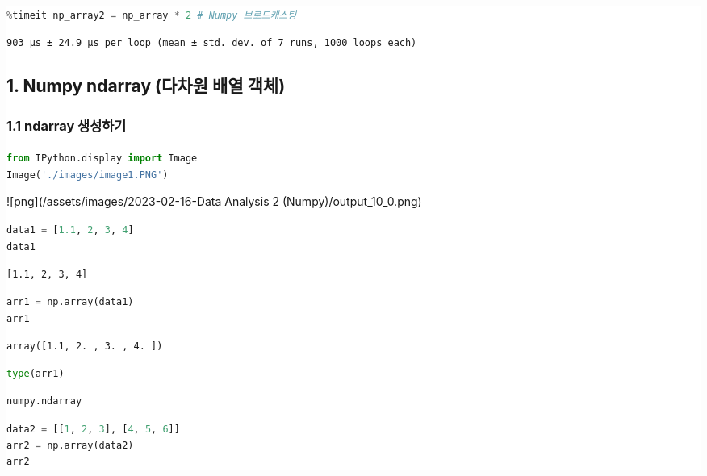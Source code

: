 ```python
%timeit np_array2 = np_array * 2 # Numpy 브로드캐스팅
```

    903 µs ± 24.9 µs per loop (mean ± std. dev. of 7 runs, 1000 loops each)
    

## 1. Numpy ndarray (다차원 배열 객체)

### 1.1 ndarray 생성하기


```python
from IPython.display import Image
Image('./images/image1.PNG')
```




    
![png](/assets/images/2023-02-16-Data Analysis 2 (Numpy)/output_10_0.png)
    




```python
data1 = [1.1, 2, 3, 4]
data1
```




    [1.1, 2, 3, 4]




```python
arr1 = np.array(data1)
arr1
```




    array([1.1, 2. , 3. , 4. ])




```python
type(arr1)
```




    numpy.ndarray




```python
data2 = [[1, 2, 3], [4, 5, 6]]
arr2 = np.array(data2)
arr2
```

